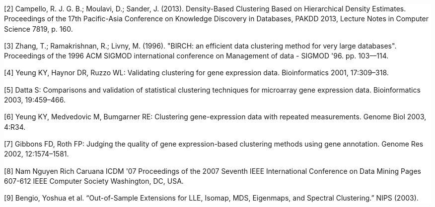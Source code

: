 [2] Campello, R. J. G. B.; Moulavi, D.; Sander, J. (2013). Density-Based Clustering Based on Hierarchical Density Estimates. Proceedings of the 17th Pacific-Asia Conference on Knowledge Discovery in Databases, PAKDD 2013, Lecture Notes in Computer Science 7819, p. 160.

[3] Zhang, T.; Ramakrishnan, R.; Livny, M. (1996). "BIRCH: an efficient data clustering method for very large databases". Proceedings of the 1996 ACM SIGMOD international conference on Management of data - SIGMOD '96. pp. 103––114.

[4] Yeung KY, Haynor DR, Ruzzo WL: Validating clustering for gene expression data. Bioinformatics 2001, 17:309–318.

[5] Datta S: Comparisons and validation of statistical clustering techniques for microarray gene expression data. Bioinformatics 2003, 19:459–466.

[6] Yeung KY, Medvedovic M, Bumgarner RE: Clustering gene-expression data with repeated measurements. Genome Biol 2003, 4:R34.

[7] Gibbons FD, Roth FP: Judging the quality of gene expression-based clustering methods using gene annotation. Genome Res 2002, 12:1574–1581.

[8] Nam Nguyen Rich Caruana ICDM '07 Proceedings of the 2007 Seventh IEEE International Conference on Data Mining Pages 607-612 IEEE Computer Society Washington, DC, USA.  

[9] Bengio, Yoshua et al. “Out-of-Sample Extensions for LLE, Isomap, MDS, Eigenmaps, and Spectral Clustering.” NIPS (2003).














